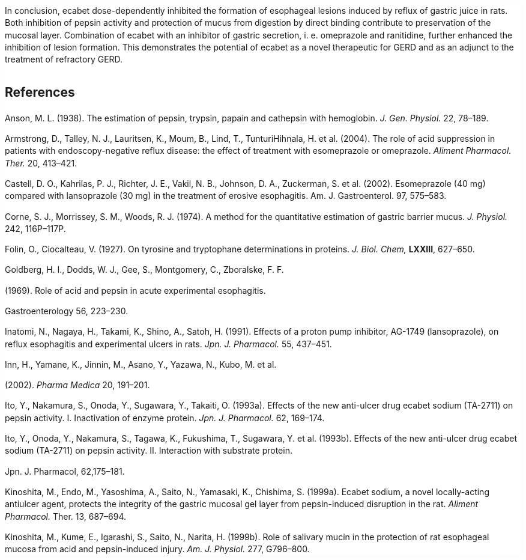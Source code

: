 In conclusion, ecabet dose-dependently inhibited the formation of esophageal lesions induced by reflux of gastric juice in rats. Both inhibition of pepsin activity and protection of mucus from digestion by direct binding contribute to preservation of the mucosal layer. Combination of ecabet with an inhibitor of gastric secretion, i. e. omeprazole and ranitidine, further enhanced the inhibition of lesion formation. This demonstrates the potential of ecabet as a novel therapeutic for GERD and as an adjunct to the treatment of refractory GERD.

## References

Anson, M. L. (1938). The estimation of pepsin, trypsin, papain and cathepsin with hemoglobin. *J. Gen. Physiol.* 22, 78–189.

Armstrong, D., Talley, N. J., Lauritsen, K., Moum, B., Lind, T., TunturiHihnala, H. et al. (2004). The role of acid suppression in patients with endoscopy-negative reflux disease: the effect of treatment with esomeprazole or omeprazole. *Aliment Pharmacol. Ther.* 20, 413–421.

Castell, D. O., Kahrilas, P. J., Richter, J. E., Vakil, N. B., Johnson, D. A., 
Zuckerman, S. et al. (2002). Esomeprazole (40 mg) compared with lansoprazole (30 mg) in the treatment of erosive esophagitis. Am. J. Gastroenterol. 97, 575–583.

Corne, S. J., Morrissey, S. M., Woods, R. J. (1974). A method for the quantitative estimation of gastric barrier mucus. *J. Physiol.* 242, 116P–117P.

Folin, O., Ciocalteau, V. (1927). On tyrosine and tryptophane determinations in proteins. *J. Biol. Chem,* **LXXIII**, 627–650.

Goldberg, H. I., Dodds, W. J., Gee, S., Montgomery, C., Zboralske, F. F. 

(1969). Role of acid and pepsin in acute experimental esophagitis. 

Gastroenterology 56, 223–230.

Inatomi, N., Nagaya, H., Takami, K., Shino, A., Satoh, H. (1991). Effects of a proton pump inhibitor, AG-1749 (lansoprazole), on reflux esophagitis and experimental ulcers in rats. *Jpn. J. Pharmacol.* 55, 437–451.

Inn, H., Yamane, K., Jinnin, M., Asano, Y., Yazawa, N., Kubo, M. et al. 

(2002). *Pharma Medica* 20, 191–201.

Ito, Y., Nakamura, S., Onoda, Y., Sugawara, Y., Takaiti, O. (1993a). Effects of the new anti-ulcer drug ecabet sodium (TA-2711) on pepsin activity. I. Inactivation of enzyme protein. *Jpn. J. Pharmacol.* 62, 169–174.

Ito, Y., Onoda, Y., Nakamura, S., Tagawa, K., Fukushima, T., Sugawara, Y. et al. (1993b). Effects of the new anti-ulcer drug ecabet sodium (TA-2711) on pepsin activity. II. Interaction with substrate protein. 

Jpn. J. Pharmacol, 62,175–181.

Kinoshita, M., Endo, M., Yasoshima, A., Saito, N., Yamasaki, K., 
Chishima, S. (1999a). Ecabet sodium, a novel locally-acting antiulcer agent, protects the integrity of the gastric mucosal gel layer from pepsin-induced disruption in the rat. *Aliment Pharmacol.* Ther. 13, 687–694.

Kinoshita, M., Kume, E., Igarashi, S., Saito, N., Narita, H. (1999b). Role of salivary mucin in the protection of rat esophageal mucosa from acid and pepsin-induced injury. *Am. J. Physiol.* 277, G796–800.
